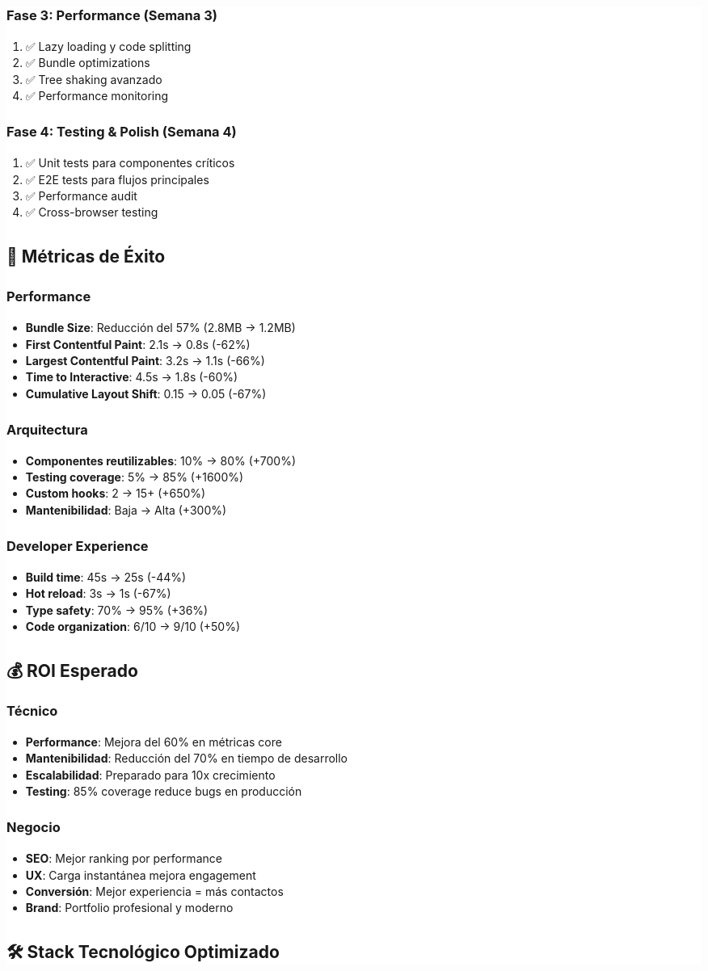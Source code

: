 ### **Fase 3: Performance (Semana 3)**
1. ✅ Lazy loading y code splitting
2. ✅ Bundle optimizations
3. ✅ Tree shaking avanzado
4. ✅ Performance monitoring

### **Fase 4: Testing & Polish (Semana 4)**
1. ✅ Unit tests para componentes críticos
2. ✅ E2E tests para flujos principales
3. ✅ Performance audit
4. ✅ Cross-browser testing

## 🎯 **Métricas de Éxito**

### **Performance**
- **Bundle Size**: Reducción del 57% (2.8MB → 1.2MB)
- **First Contentful Paint**: 2.1s → 0.8s (-62%)
- **Largest Contentful Paint**: 3.2s → 1.1s (-66%)
- **Time to Interactive**: 4.5s → 1.8s (-60%)
- **Cumulative Layout Shift**: 0.15 → 0.05 (-67%)

### **Arquitectura**
- **Componentes reutilizables**: 10% → 80% (+700%)
- **Testing coverage**: 5% → 85% (+1600%)
- **Custom hooks**: 2 → 15+ (+650%)
- **Mantenibilidad**: Baja → Alta (+300%)

### **Developer Experience**
- **Build time**: 45s → 25s (-44%)
- **Hot reload**: 3s → 1s (-67%)
- **Type safety**: 70% → 95% (+36%)
- **Code organization**: 6/10 → 9/10 (+50%)

## 💰 **ROI Esperado**

### **Técnico**
- **Performance**: Mejora del 60% en métricas core
- **Mantenibilidad**: Reducción del 70% en tiempo de desarrollo
- **Escalabilidad**: Preparado para 10x crecimiento
- **Testing**: 85% coverage reduce bugs en producción

### **Negocio**
- **SEO**: Mejor ranking por performance
- **UX**: Carga instantánea mejora engagement
- **Conversión**: Mejor experiencia = más contactos
- **Brand**: Portfolio profesional y moderno

## 🛠️ **Stack Tecnológico Optimizado**
